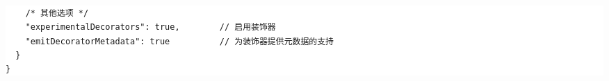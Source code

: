 ```plain
    /* 其他选项 */
    "experimentalDecorators": true,        // 启用装饰器
    "emitDecoratorMetadata": true          // 为装饰器提供元数据的支持
  }
}
```